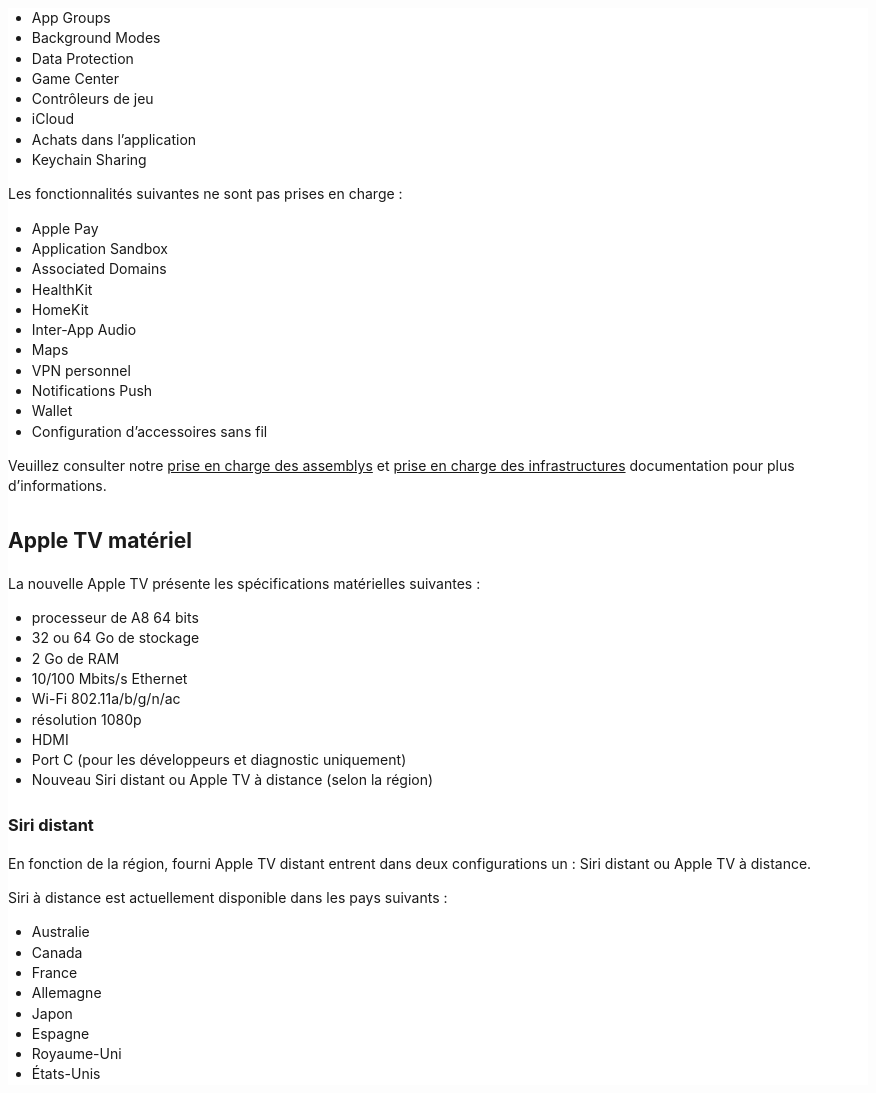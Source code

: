  - App Groups
 - Background Modes
 - Data Protection
 - Game Center
 - Contrôleurs de jeu
 - iCloud
 - Achats dans l’application
 - Keychain Sharing

Les fonctionnalités suivantes ne sont pas prises en charge :

 - Apple Pay
 - Application Sandbox
 - Associated Domains
 - HealthKit
 - HomeKit
 - Inter-App Audio
 - Maps
 - VPN personnel
 - Notifications Push
 - Wallet
 - Configuration d’accessoires sans fil

Veuillez consulter notre [prise en charge des assemblys](~/ios/tvos/internals/assemblies.md) et [prise en charge des infrastructures](~/ios/tvos/internals/frameworks.md) documentation pour plus d’informations.

<a name="Apple-TV-Hardware" />

## <a name="apple-tv-hardware"></a>Apple TV matériel

La nouvelle Apple TV présente les spécifications matérielles suivantes :

 - processeur de A8 64 bits
 - 32 ou 64 Go de stockage
 - 2 Go de RAM
 - 10/100 Mbits/s Ethernet
 - Wi-Fi 802.11a/b/g/n/ac
 - résolution 1080p
 - HDMI
 - Port C (pour les développeurs et diagnostic uniquement)
 - Nouveau Siri distant ou Apple TV à distance (selon la région)

### <a name="siri-remote"></a>Siri distant

En fonction de la région, fourni Apple TV distant entrent dans deux configurations un : Siri distant ou Apple TV à distance.

Siri à distance est actuellement disponible dans les pays suivants :

 - Australie
 - Canada
 - France
 - Allemagne
 - Japon
 - Espagne
 - Royaume-Uni
 - États-Unis
